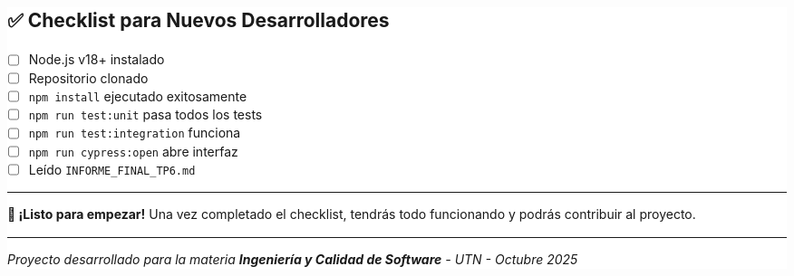 
## ✅ **Checklist para Nuevos Desarrolladores**

- [ ] Node.js v18+ instalado
- [ ] Repositorio clonado
- [ ] `npm install` ejecutado exitosamente
- [ ] `npm run test:unit` pasa todos los tests
- [ ] `npm run test:integration` funciona
- [ ] `npm run cypress:open` abre interfaz
- [ ] Leído `INFORME_FINAL_TP6.md`

---

**🎯 ¡Listo para empezar!** Una vez completado el checklist, tendrás todo funcionando y podrás contribuir al proyecto.

---

_Proyecto desarrollado para la materia **Ingeniería y Calidad de Software** - UTN - Octubre 2025_
